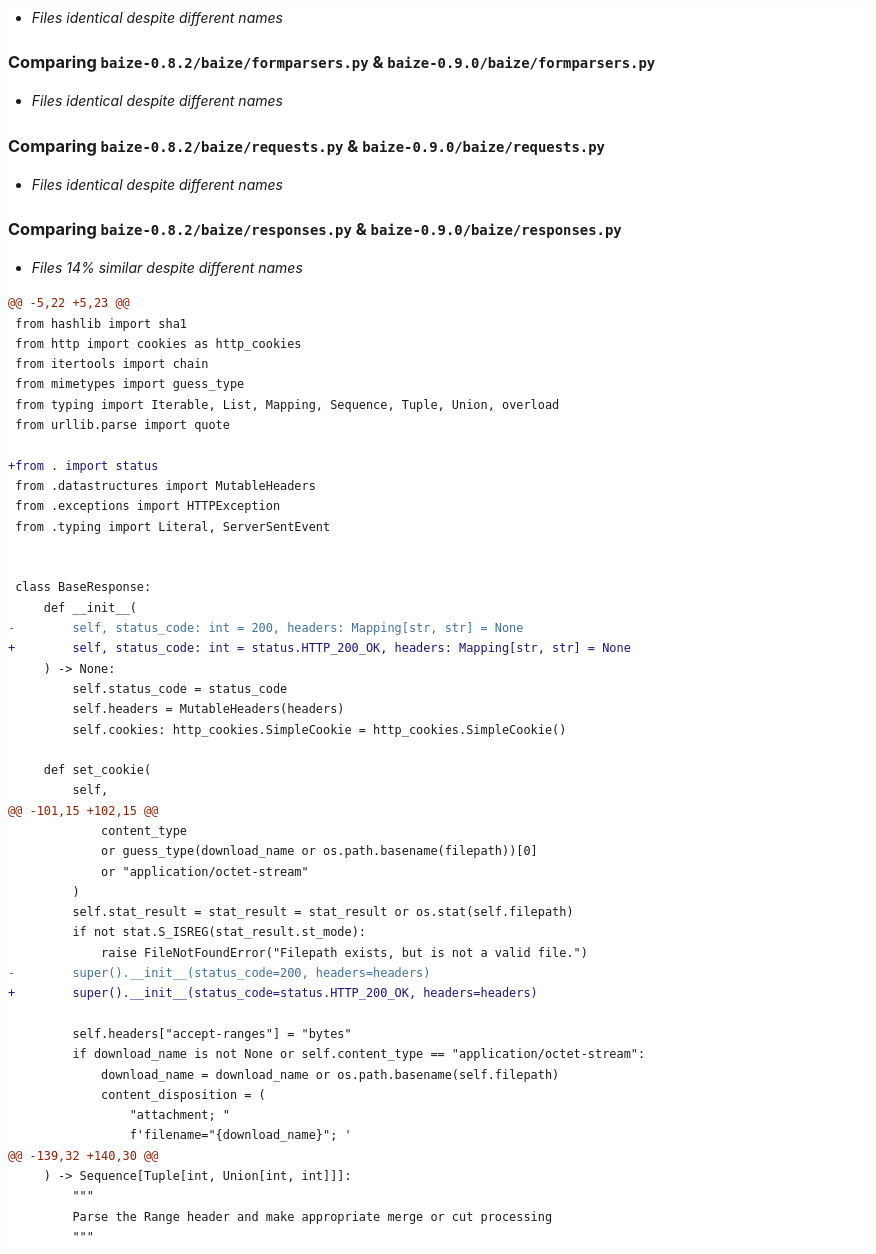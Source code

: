  * *Files identical despite different names*

### Comparing `baize-0.8.2/baize/formparsers.py` & `baize-0.9.0/baize/formparsers.py`

 * *Files identical despite different names*

### Comparing `baize-0.8.2/baize/requests.py` & `baize-0.9.0/baize/requests.py`

 * *Files identical despite different names*

### Comparing `baize-0.8.2/baize/responses.py` & `baize-0.9.0/baize/responses.py`

 * *Files 14% similar despite different names*

```diff
@@ -5,22 +5,23 @@
 from hashlib import sha1
 from http import cookies as http_cookies
 from itertools import chain
 from mimetypes import guess_type
 from typing import Iterable, List, Mapping, Sequence, Tuple, Union, overload
 from urllib.parse import quote
 
+from . import status
 from .datastructures import MutableHeaders
 from .exceptions import HTTPException
 from .typing import Literal, ServerSentEvent
 
 
 class BaseResponse:
     def __init__(
-        self, status_code: int = 200, headers: Mapping[str, str] = None
+        self, status_code: int = status.HTTP_200_OK, headers: Mapping[str, str] = None
     ) -> None:
         self.status_code = status_code
         self.headers = MutableHeaders(headers)
         self.cookies: http_cookies.SimpleCookie = http_cookies.SimpleCookie()
 
     def set_cookie(
         self,
@@ -101,15 +102,15 @@
             content_type
             or guess_type(download_name or os.path.basename(filepath))[0]
             or "application/octet-stream"
         )
         self.stat_result = stat_result = stat_result or os.stat(self.filepath)
         if not stat.S_ISREG(stat_result.st_mode):
             raise FileNotFoundError("Filepath exists, but is not a valid file.")
-        super().__init__(status_code=200, headers=headers)
+        super().__init__(status_code=status.HTTP_200_OK, headers=headers)
 
         self.headers["accept-ranges"] = "bytes"
         if download_name is not None or self.content_type == "application/octet-stream":
             download_name = download_name or os.path.basename(self.filepath)
             content_disposition = (
                 "attachment; "
                 f'filename="{download_name}"; '
@@ -139,32 +140,30 @@
     ) -> Sequence[Tuple[int, Union[int, int]]]:
         """
         Parse the Range header and make appropriate merge or cut processing
         """
```